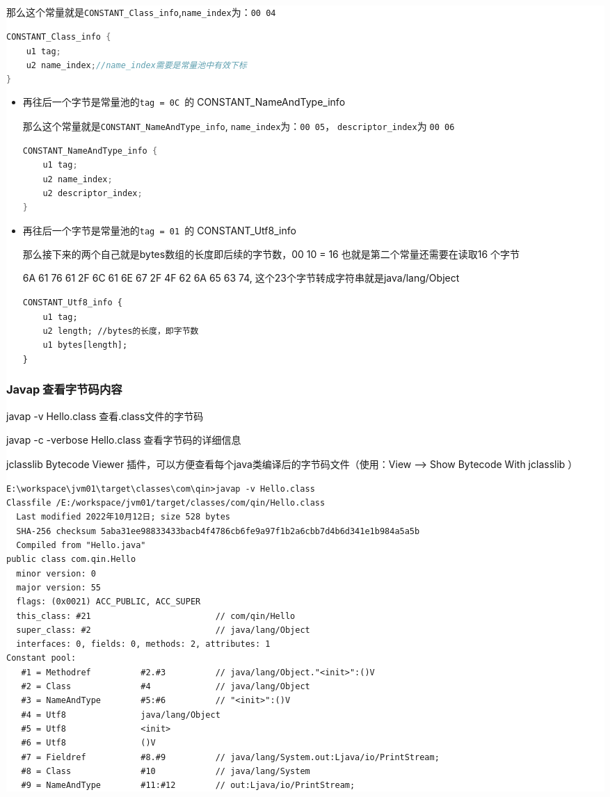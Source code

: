   那么这个常量就是`CONSTANT_Class_info`,`name_index`为：`00 04`

  ```java
  CONSTANT_Class_info {
      u1 tag;
      u2 name_index;//name_index需要是常量池中有效下标
  }
  ```

 - 再往后一个字节是常量池的`tag = 0C `的  CONSTANT_NameAndType_info

   那么这个常量就是`CONSTANT_NameAndType_info`, `name_index`为：`00 05`， `descriptor_index`为 `00 06 `

   ```java
   CONSTANT_NameAndType_info {
       u1 tag;
       u2 name_index;
       u2 descriptor_index;
   }
   ```

  - 再往后一个字节是常量池的`tag = 01 `的 CONSTANT_Utf8_info

    那么接下来的两个自己就是bytes数组的长度即后续的字节数，00 10 = 16 也就是第二个常量还需要在读取16 个字节

    6A 61 76 61 2F 6C 61 6E 67 2F 4F 62 6A 65  63 74, 这个23个字节转成字符串就是java/lang/Object

    ```
    CONSTANT_Utf8_info {
        u1 tag;
        u2 length; //bytes的长度，即字节数
        u1 bytes[length];
    }
    ```

    





### Javap 查看字节码内容

javap -v Hello.class 查看.class文件的字节码

javap -c -verbose Hello.class  查看字节码的详细信息

jclasslib Bytecode Viewer 插件，可以方便查看每个java类编译后的字节码文件（使用：View --> Show Bytecode With jclasslib ）

```shell
E:\workspace\jvm01\target\classes\com\qin>javap -v Hello.class
Classfile /E:/workspace/jvm01/target/classes/com/qin/Hello.class
  Last modified 2022年10月12日; size 528 bytes
  SHA-256 checksum 5aba31ee98833433bacb4f4786cb6fe9a97f1b2a6cbb7d4b6d341e1b984a5a5b
  Compiled from "Hello.java"
public class com.qin.Hello
  minor version: 0
  major version: 55
  flags: (0x0021) ACC_PUBLIC, ACC_SUPER
  this_class: #21                         // com/qin/Hello
  super_class: #2                         // java/lang/Object
  interfaces: 0, fields: 0, methods: 2, attributes: 1
Constant pool:
   #1 = Methodref          #2.#3          // java/lang/Object."<init>":()V
   #2 = Class              #4             // java/lang/Object
   #3 = NameAndType        #5:#6          // "<init>":()V
   #4 = Utf8               java/lang/Object
   #5 = Utf8               <init>
   #6 = Utf8               ()V
   #7 = Fieldref           #8.#9          // java/lang/System.out:Ljava/io/PrintStream;
   #8 = Class              #10            // java/lang/System
   #9 = NameAndType        #11:#12        // out:Ljava/io/PrintStream;
```